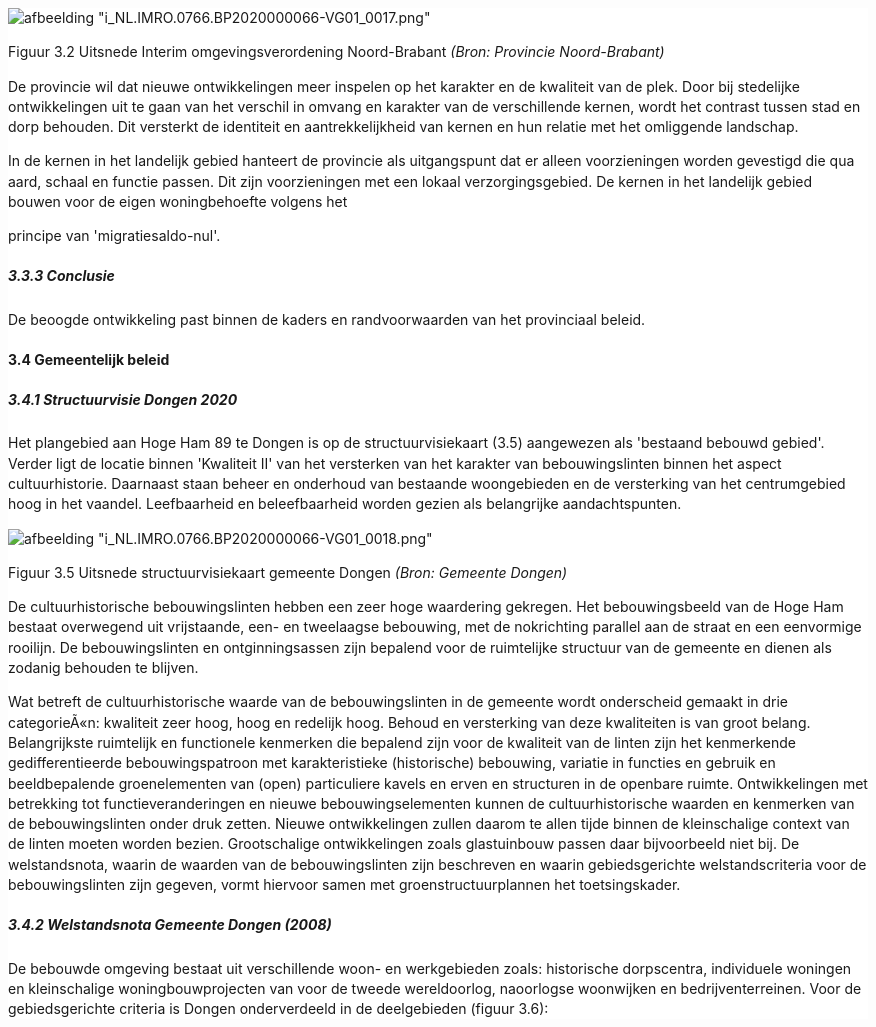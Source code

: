 ![afbeelding "i_NL.IMRO.0766.BP2020000066-VG01_0017.png"](i_NL.IMRO.0766.BP2020000066-VG01_0017.png)

Figuur 3\.2 Uitsnede Interim omgevingsverordening Noord\-Brabant *(Bron: Provincie Noord\-Brabant)*

De provincie wil dat nieuwe ontwikkelingen meer inspelen op het karakter en de kwaliteit van de plek. Door bij stedelijke ontwikkelingen uit te gaan van het verschil in omvang en karakter van de verschillende kernen, wordt het contrast tussen stad en dorp behouden. Dit versterkt de identiteit en aantrekkelijkheid van kernen en hun relatie met het omliggende landschap.

In de kernen in het landelijk gebied hanteert de provincie als uitgangspunt dat er alleen voorzieningen worden gevestigd die qua aard, schaal en functie passen. Dit zijn voorzieningen met een lokaal verzorgingsgebied. De kernen in het landelijk gebied bouwen voor de eigen woningbehoefte volgens het

principe van 'migratiesaldo\-nul'.

##### 3\.3\.3 Conclusie

De beoogde ontwikkeling past binnen de kaders en randvoorwaarden van het provinciaal beleid.

#### 3\.4 Gemeentelijk beleid

##### 3\.4\.1 Structuurvisie Dongen 2020

Het plangebied aan Hoge Ham 89 te Dongen is op de structuurvisiekaart (3\.5\) aangewezen als 'bestaand bebouwd gebied'. Verder ligt de locatie binnen 'Kwaliteit II' van het versterken van het karakter van bebouwingslinten binnen het aspect cultuurhistorie. Daarnaast staan beheer en onderhoud van bestaande woongebieden en de versterking van het centrumgebied hoog in het vaandel. Leefbaarheid en beleefbaarheid worden gezien als belangrijke aandachtspunten.

![afbeelding "i_NL.IMRO.0766.BP2020000066-VG01_0018.png"](i_NL.IMRO.0766.BP2020000066-VG01_0018.png)

Figuur 3\.5 Uitsnede structuurvisiekaart gemeente Dongen *(Bron: Gemeente Dongen)*

De cultuurhistorische bebouwingslinten hebben een zeer hoge waardering gekregen. Het bebouwingsbeeld van de Hoge Ham bestaat overwegend uit vrijstaande, een\- en tweelaagse bebouwing, met de nokrichting parallel aan de straat en een eenvormige rooilijn. De bebouwingslinten en ontginningsassen zijn bepalend voor de ruimtelijke structuur van de gemeente en dienen als zodanig behouden te blijven.

Wat betreft de cultuurhistorische waarde van de bebouwingslinten in de gemeente wordt onderscheid gemaakt in drie categorieÃ«n: kwaliteit zeer hoog, hoog en redelijk hoog. Behoud en versterking van deze kwaliteiten is van groot belang. Belangrijkste ruimtelijk en functionele kenmerken die bepalend zijn voor de kwaliteit van de linten zijn het kenmerkende gedifferentieerde bebouwingspatroon met karakteristieke (historische) bebouwing, variatie in functies en gebruik en beeldbepalende groenelementen van (open) particuliere kavels en erven en structuren in de openbare ruimte. Ontwikkelingen met betrekking tot functieveranderingen en nieuwe bebouwingselementen kunnen de cultuurhistorische waarden en kenmerken van de bebouwingslinten onder druk zetten. Nieuwe ontwikkelingen zullen daarom te allen tijde binnen de kleinschalige context van de linten moeten worden bezien. Grootschalige ontwikkelingen zoals glastuinbouw passen daar bijvoorbeeld niet bij. De welstandsnota, waarin de waarden van de bebouwingslinten zijn beschreven en waarin gebiedsgerichte welstandscriteria voor de bebouwingslinten zijn gegeven, vormt hiervoor samen met groenstructuurplannen het toetsingskader.

##### 3\.4\.2 Welstandsnota Gemeente Dongen (2008\)

De bebouwde omgeving bestaat uit verschillende woon\- en werkgebieden zoals: historische dorpscentra, individuele woningen en kleinschalige woningbouwprojecten van voor de tweede wereldoorlog, naoorlogse woonwijken en bedrijventerreinen. Voor de gebiedsgerichte criteria is Dongen onderverdeeld in de deelgebieden (figuur 3\.6\):
